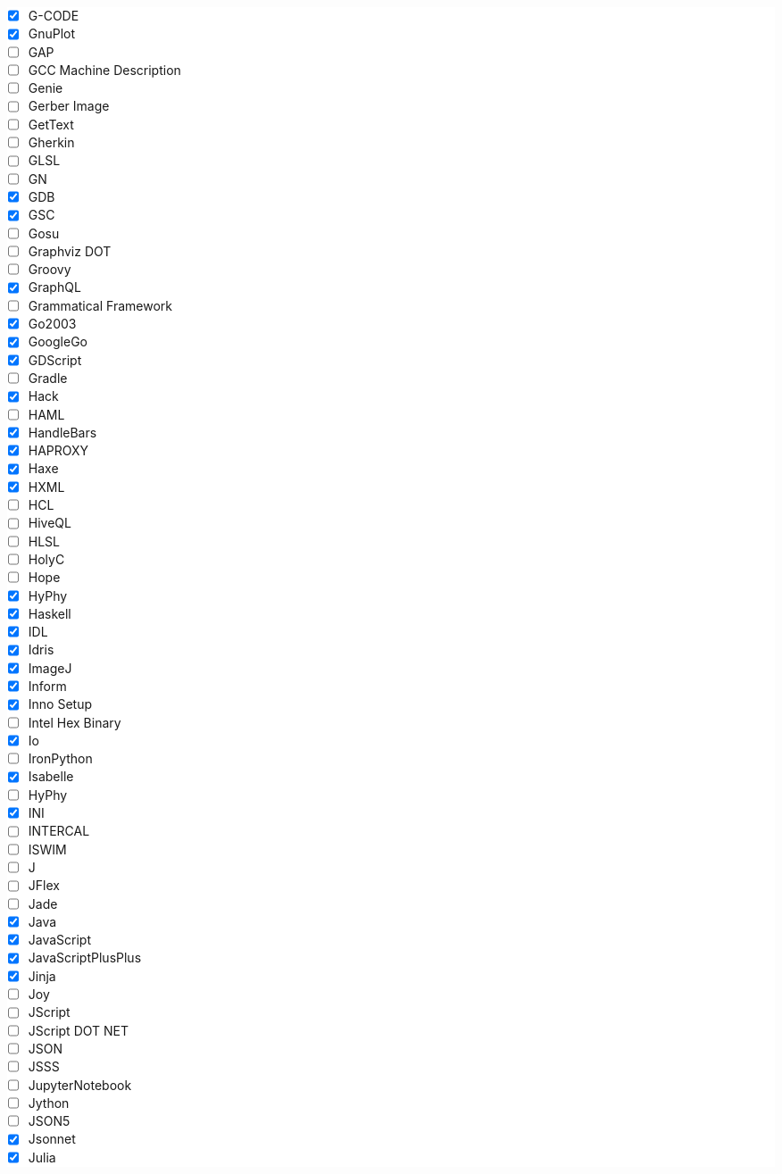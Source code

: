 - [x] G-CODE
- [x] GnuPlot
- [ ] GAP
- [ ] GCC Machine Description
- [ ] Genie
- [ ] Gerber Image
- [ ] GetText
- [ ] Gherkin
- [ ] GLSL
- [ ] GN
- [x] GDB
- [x] GSC
- [ ] Gosu
- [ ] Graphviz DOT
- [ ] Groovy
- [x] GraphQL
- [ ] Grammatical Framework
- [x] Go2003
- [x] GoogleGo
- [x] GDScript
- [ ] Gradle
- [x] Hack
- [ ] HAML
- [x] HandleBars
- [x] HAPROXY
- [x] Haxe
- [x] HXML
- [ ] HCL
- [ ] HiveQL
- [ ] HLSL
- [ ] HolyC
- [ ] Hope
- [x] HyPhy
- [x] Haskell
- [x] IDL
- [x] Idris
- [x] ImageJ
- [x] Inform
- [x] Inno Setup
- [ ] Intel Hex Binary
- [x] Io
- [ ] IronPython
- [x] Isabelle
- [ ] HyPhy
- [x] INI
- [ ] INTERCAL
- [ ] ISWIM
- [ ] J
- [ ] JFlex
- [ ] Jade
- [x] Java
- [x] JavaScript
- [x] JavaScriptPlusPlus
- [x] Jinja
- [ ] Joy
- [ ] JScript
- [ ] JScript DOT NET
- [ ] JSON
- [ ] JSSS
- [ ] JupyterNotebook
- [ ] Jython
- [ ] JSON5
- [x] Jsonnet
- [x] Julia